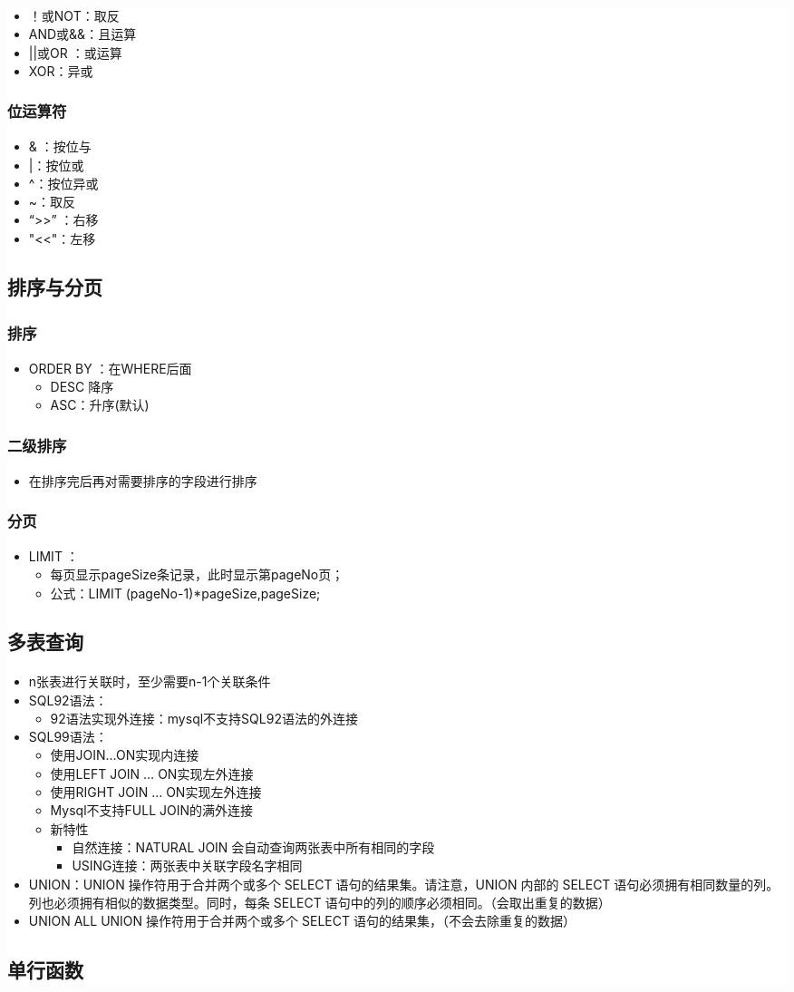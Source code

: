* ！或NOT：取反
* AND或&&：且运算
* ||或OR ：或运算
* XOR：异或

### 位运算符

* & ：按位与
* |：按位或
* ^：按位异或
* ~：取反
* “>>” ：右移
* "<<"：左移

## 排序与分页

### 排序

* ORDER BY ：在WHERE后面
  * DESC 降序
  * ASC：升序(默认)

### 二级排序

* 在排序完后再对需要排序的字段进行排序

### 分页

* LIMIT ：
  * 每页显示pageSize条记录，此时显示第pageNo页；
  * 公式：LIMIT  (pageNo-1)*pageSize,pageSize;

## 多表查询

* n张表进行关联时，至少需要n-1个关联条件
* SQL92语法：
  * 92语法实现外连接：mysql不支持SQL92语法的外连接
* SQL99语法：
  * 使用JOIN…ON实现内连接
  * 使用LEFT  JOIN … ON实现左外连接
  * 使用RIGHT JOIN … ON实现左外连接
  * Mysql不支持FULL JOIN的满外连接
  * 新特性
    * 自然连接：NATURAL JOIN 会自动查询两张表中所有相同的字段
    * USING连接：两张表中关联字段名字相同
* UNION：UNION 操作符用于合并两个或多个 SELECT 语句的结果集。请注意，UNION 内部的 SELECT 语句必须拥有相同数量的列。列也必须拥有相似的数据类型。同时，每条 SELECT 语句中的列的顺序必须相同。（会取出重复的数据）
* UNION ALL UNION 操作符用于合并两个或多个 SELECT 语句的结果集，（不会去除重复的数据）

## 单行函数
